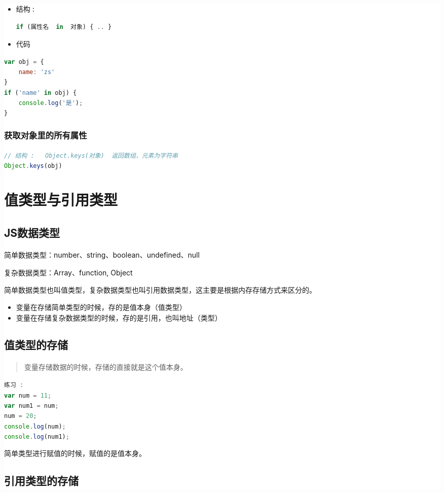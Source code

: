 - 结构 : 

  ```js
  if (属性名  in  对象) { .. }
  ```

- 代码

```js
var obj = {
	name: 'zs'
}
if ('name' in obj) {
	console.log('是');
}
```

### 获取对象里的所有属性

```js
// 结构 :   Object.keys(对象)  返回数组，元素为字符串
Object.keys(obj)
```



# 值类型与引用类型

## JS数据类型

简单数据类型：number、string、boolean、undefined、null

复杂数据类型：Array、function, Object

简单数据类型也叫值类型，复杂数据类型也叫引用数据类型，这主要是根据内存存储方式来区分的。 

- 变量在存储简单类型的时候，存的是值本身（值类型）
- 变量在存储复杂数据类型的时候，存的是引用，也叫地址（类型）

## 值类型的存储

> 变量存储数据的时候，存储的直接就是这个值本身。

```javascript
练习 :
var num = 11;
var num1 = num;
num = 20;
console.log(num);
console.log(num1);
```

简单类型进行赋值的时候，赋值的是值本身。

## 引用类型的存储 
